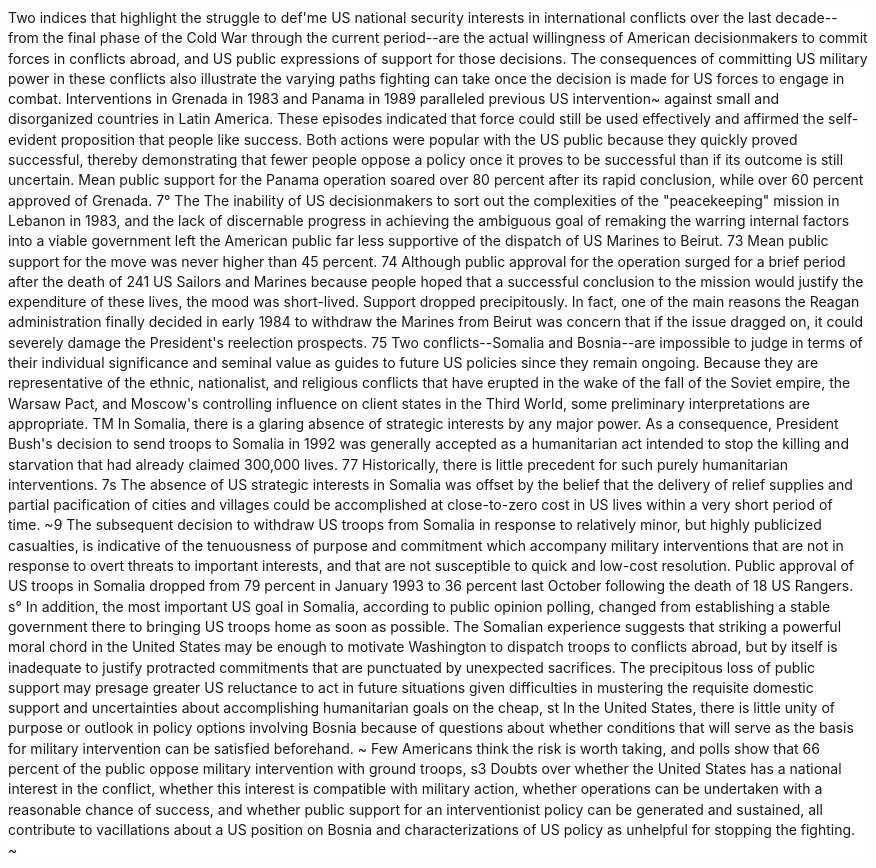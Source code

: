 Two indices that highlight the struggle to def'me US national security interests in international conflicts over the last decade--from the final phase of the Cold War through the current period--are the actual willingness of American decisionmakers to commit forces in conflicts abroad, and US public expressions of support for those decisions. The consequences of committing US military power in these conflicts also illustrate the varying paths fighting can take once the decision is made for US forces to engage in combat.
Interventions in Grenada in 1983 and Panama in 1989 paralleled previous US intervention~ against small and disorganized countries in Latin America. These episodes indicated that force could still be used effectively and affirmed the self-evident proposition that people like success.
Both actions were popular with the US public because they quickly proved successful, thereby demonstrating that fewer people oppose a policy once it proves to be successful than if its outcome is still uncertain. Mean public support for the Panama operation soared over 80 percent after its rapid conclusion, while over 60 percent approved of Grenada. 7°
The The inability of US decisionmakers to sort out the complexities of the "peacekeeping" mission in Lebanon in 1983, and the lack of discernable progress in achieving the ambiguous goal of remaking the warring internal factors into a viable government left the American public far less supportive of the dispatch of US Marines to Beirut. 73 Mean public support for the move was never higher than 45 percent. 74 Although public approval for the operation surged for a brief period after the death of 241 US Sailors and Marines because people hoped that a successful conclusion to the mission would justify the expenditure of these lives, the mood was short-lived.
Support dropped precipitously. In fact, one of the main reasons the Reagan administration finally decided in early 1984 to withdraw the Marines from Beirut was concern that if the issue dragged on, it could severely damage the President's reelection prospects. 75
Two conflicts--Somalia and Bosnia--are impossible to judge in terms of their individual significance and seminal value as guides to future US policies since they remain ongoing.
Because they are representative of the ethnic, nationalist, and religious conflicts that have erupted in the wake of the fall of the Soviet empire, the Warsaw Pact, and Moscow's controlling influence on client states in the Third World, some preliminary interpretations are appropriate. TM
In Somalia, there is a glaring absence of strategic interests by any major power. As a consequence, President Bush's decision to send troops to Somalia in 1992 was generally accepted as a humanitarian act intended to stop the killing and starvation that had already claimed 300,000 lives. 77 Historically, there is little precedent for such purely humanitarian interventions. 7s The absence of US strategic interests in Somalia was offset by the belief that the delivery of relief supplies and partial pacification of cities and villages could be accomplished at close-to-zero cost in US lives within a very short period of time. ~9
The subsequent decision to withdraw US troops from Somalia in response to relatively minor, but highly publicized casualties, is indicative of the tenuousness of purpose and commitment which accompany military interventions that are not in response to overt threats to important interests, and that are not susceptible to quick and low-cost resolution. Public approval of US troops in Somalia dropped from 79 percent in January 1993 to 36 percent last October following the death of 18 US Rangers. s° In addition, the most important US goal in Somalia, according to public opinion polling, changed from establishing a stable government there to bringing US troops home as soon as possible. The Somalian experience suggests that striking a powerful moral chord in the United States may be enough to motivate Washington to dispatch troops to conflicts abroad, but by itself is inadequate to justify protracted commitments that are punctuated by unexpected sacrifices. The precipitous loss of public support may presage greater US reluctance to act in future situations given difficulties in mustering the requisite domestic support and uncertainties about accomplishing humanitarian goals on the cheap, st
In the United States, there is little unity of purpose or outlook in policy options involving Bosnia because of questions about whether conditions that will serve as the basis for military intervention can be satisfied beforehand. ~ Few Americans think the risk is worth taking, and polls show that 66 percent of the public oppose military intervention with ground troops, s3
Doubts over whether the United States has a national interest in the conflict, whether this interest is compatible with military action, whether operations can be undertaken with a reasonable chance of success, and whether public support for an interventionist policy can be generated and sustained, all contribute to vacillations about a US position on Bosnia and characterizations of US policy as unhelpful for stopping the fighting. ~